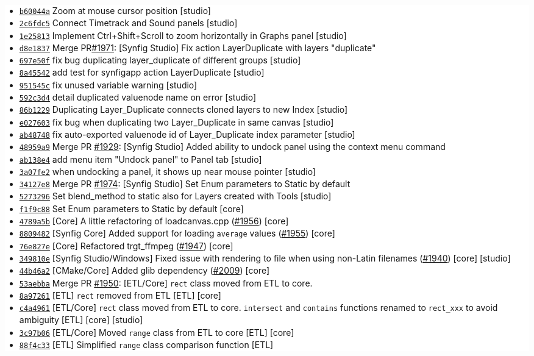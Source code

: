- <code>[b60044a](https://github.com/synfig/synfig/commit/b60044a64294d26f404b765be59664c1af74123f)</code> Zoom at mouse cursor position [studio]
- <code>[2c6fdc5](https://github.com/synfig/synfig/commit/2c6fdc5149a249a8ad75448066d78986bb87aeed)</code> Connect Timetrack and Sound panels [studio]
- <code>[1e25813](https://github.com/synfig/synfig/commit/1e25813b4a3caa71e9320c7911f03a5d486bcfc2)</code> Implement Ctrl+Shift+Scroll to zoom horizontally in Graphs panel [studio]
- <code>[d8e1837](https://github.com/synfig/synfig/commit/d8e183799995c5ade40bfac4a031e3d9c25266ea)</code> Merge PR[#1971](https://github.com/synfig/synfig/issues/1971): [Synfig Studio] Fix action LayerDuplicate with layers "duplicate"
- <code>[697e50f](https://github.com/synfig/synfig/commit/697e50fbed5e22f06c11f7f3b82ec5831f4c1eff)</code> fix bug duplicating layer_duplicate of different groups [studio]
- <code>[8a45542](https://github.com/synfig/synfig/commit/8a455424300f858720f956210cc4c73febb9e6d3)</code> add test for synfigapp action LayerDuplicate [studio]
- <code>[951545c](https://github.com/synfig/synfig/commit/951545c1ae55350f4f3002f179d8b32a06c4ea9d)</code> fix unused variable warning [studio]
- <code>[592c3d4](https://github.com/synfig/synfig/commit/592c3d4c443c9431ae0d8bc015735ab3c1b1b7dc)</code> detail duplicated valuenode name on error [studio]
- <code>[86b1229](https://github.com/synfig/synfig/commit/86b1229cb4149cd467d9160950af4d48efe25b11)</code> Duplicating Layer_Duplicate connects cloned layers to new Index [studio]
- <code>[e027603](https://github.com/synfig/synfig/commit/e0276038420fb6fc43662419b0ff920bec7dc850)</code> fix bug when duplicating two Layer_Duplicate in same canvas [studio]
- <code>[ab48748](https://github.com/synfig/synfig/commit/ab487484a0fcf2a5c1dcaf5d745ada93b428de00)</code> fix auto-exported valuenode id of Layer_Duplicate index parameter [studio]
- <code>[48959a9](https://github.com/synfig/synfig/commit/48959a99ad979ff72fc07280e814d87ef2932690)</code> Merge PR [#1929](https://github.com/synfig/synfig/issues/1929): [Synfig Studio] Added ability to undock panel using the context menu command
- <code>[ab138e4](https://github.com/synfig/synfig/commit/ab138e4e7ec8c6be1b6d091c576f1beed9b885d4)</code> add menu item "Undock panel" to Panel tab [studio]
- <code>[3a07fe2](https://github.com/synfig/synfig/commit/3a07fe28a582f235c5a39085d2b1aa8a91504b3a)</code> when undocking a panel, it shows up near mouse pointer [studio]
- <code>[34127e8](https://github.com/synfig/synfig/commit/34127e88e94ea3ec36a39a1246ee1d946093f58d)</code> Merge PR [#1974](https://github.com/synfig/synfig/issues/1974): [Synfig Studio] Set Enum parameters to Static by default
- <code>[5273296](https://github.com/synfig/synfig/commit/5273296ca3dbb9f96f40c3fe17e9af3c8bfb10d8)</code> Set blend_method to static also for Layers created with Tools [studio]
- <code>[f1f9c88](https://github.com/synfig/synfig/commit/f1f9c8859fc9aebfc16a13f6f5b4528856597941)</code> Set Enum parameters to Static by default [core]
- <code>[4789a5b](https://github.com/synfig/synfig/commit/4789a5b864a290caf1d3081c84c17b79869f7a4c)</code> [Core] A little refactoring of loadcanvas.cpp ([#1956](https://github.com/synfig/synfig/issues/1956)) [core]
- <code>[8809482](https://github.com/synfig/synfig/commit/8809482a2f4485155324b6b49481fb8303094bb9)</code> [Synfig Core] Added support for loading `average` values ([#1955](https://github.com/synfig/synfig/issues/1955)) [core]
- <code>[76e827e](https://github.com/synfig/synfig/commit/76e827e2ab186e4635cc5942478956b41cb86b0e)</code> [Core] Refactored trgt_ffmpeg ([#1947](https://github.com/synfig/synfig/issues/1947)) [core]
- <code>[349810e](https://github.com/synfig/synfig/commit/349810e2f9a25af3297b776ee88c6c035abdb717)</code> [Synfig Studio/Windows] Fixed issue with rendering to file when using non-Latin filenames ([#1940](https://github.com/synfig/synfig/issues/1940)) [core] [studio]
- <code>[44b46a2](https://github.com/synfig/synfig/commit/44b46a230c1a3e7f14451b3cfde5ea8f45e163dc)</code> [CMake/Core] Added glib dependency ([#2009](https://github.com/synfig/synfig/issues/2009)) [core]
- <code>[53aebba](https://github.com/synfig/synfig/commit/53aebba8412d1c28a3218365bf18d4105e955cd2)</code> Merge PR [#1950](https://github.com/synfig/synfig/issues/1950): [ETL/Core] `rect` class moved from ETL to core.
- <code>[8a97261](https://github.com/synfig/synfig/commit/8a972616a7f7e7e42fa7ec474aeb8727416f0851)</code> [ETL] `rect` removed from ETL [ETL] [core]
- <code>[c4a4961](https://github.com/synfig/synfig/commit/c4a4961315fe45b66fd3704b0aa441183362e5ed)</code> [ETL/Core] `rect` class moved from ETL to core. `intersect` and `contains` functions renamed to `rect_xxx` to avoid ambiguity [ETL] [core] [studio]
- <code>[3c97b06](https://github.com/synfig/synfig/commit/3c97b06fcbcdd3622707389042662ab9cc01da25)</code> [ETL/Core] Moved `range` class from ETL to core [ETL] [core]
- <code>[88f4c33](https://github.com/synfig/synfig/commit/88f4c33a05b1b890a224bc88c5ff698e74e98845)</code> [ETL] Simplified `range` class comparison function [ETL]